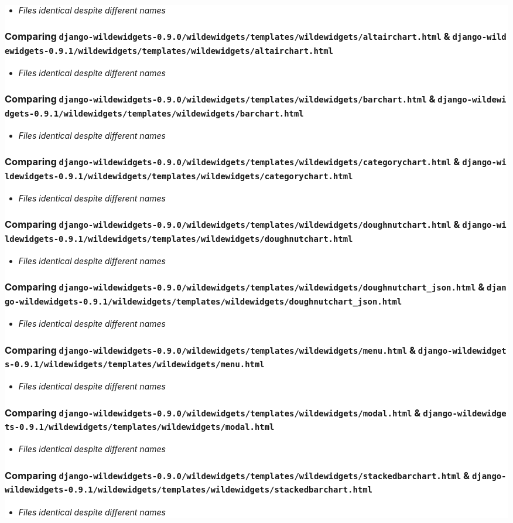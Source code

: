  * *Files identical despite different names*

### Comparing `django-wildewidgets-0.9.0/wildewidgets/templates/wildewidgets/altairchart.html` & `django-wildewidgets-0.9.1/wildewidgets/templates/wildewidgets/altairchart.html`

 * *Files identical despite different names*

### Comparing `django-wildewidgets-0.9.0/wildewidgets/templates/wildewidgets/barchart.html` & `django-wildewidgets-0.9.1/wildewidgets/templates/wildewidgets/barchart.html`

 * *Files identical despite different names*

### Comparing `django-wildewidgets-0.9.0/wildewidgets/templates/wildewidgets/categorychart.html` & `django-wildewidgets-0.9.1/wildewidgets/templates/wildewidgets/categorychart.html`

 * *Files identical despite different names*

### Comparing `django-wildewidgets-0.9.0/wildewidgets/templates/wildewidgets/doughnutchart.html` & `django-wildewidgets-0.9.1/wildewidgets/templates/wildewidgets/doughnutchart.html`

 * *Files identical despite different names*

### Comparing `django-wildewidgets-0.9.0/wildewidgets/templates/wildewidgets/doughnutchart_json.html` & `django-wildewidgets-0.9.1/wildewidgets/templates/wildewidgets/doughnutchart_json.html`

 * *Files identical despite different names*

### Comparing `django-wildewidgets-0.9.0/wildewidgets/templates/wildewidgets/menu.html` & `django-wildewidgets-0.9.1/wildewidgets/templates/wildewidgets/menu.html`

 * *Files identical despite different names*

### Comparing `django-wildewidgets-0.9.0/wildewidgets/templates/wildewidgets/modal.html` & `django-wildewidgets-0.9.1/wildewidgets/templates/wildewidgets/modal.html`

 * *Files identical despite different names*

### Comparing `django-wildewidgets-0.9.0/wildewidgets/templates/wildewidgets/stackedbarchart.html` & `django-wildewidgets-0.9.1/wildewidgets/templates/wildewidgets/stackedbarchart.html`

 * *Files identical despite different names*
